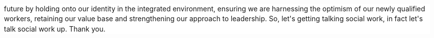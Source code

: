 future by holding onto our identity in the integrated environment, ensuring we are harnessing the optimism of our newly qualified workers, retaining our value base and strengthening our approach to leadership. So, let's getting talking social work, in fact let's talk social work up. Thank you.